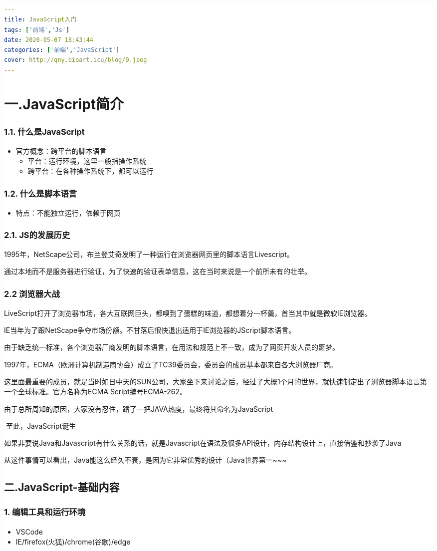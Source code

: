 ```yaml
---
title: JavaScript入门
tags: ['前端','Js']
date: 2020-05-07 18:43:44
categories: ['前端','JavaScript']
cover: http://qny.bioart.icu/blog/9.jpeg
---
```


# 一.JavaScript简介

### 1.1. 什么是JavaScript

- 官方概念：跨平台的脚本语言
  - 平台：运行环境，这里一般指操作系统
  - 跨平台：在各种操作系统下，都可以运行

### 1.2. 什么是脚本语言

- 特点：不能独立运行，依赖于网页

### 2.1. JS的发展历史

1995年，NetScape公司，布兰登艾奇发明了一种运行在浏览器网页里的脚本语言Livescript。

通过本地而不是服务器进行验证，为了快速的验证表单信息，这在当时来说是一个前所未有的壮举。

### 2.2 浏览器大战

LiveScript打开了浏览器市场，各大互联网巨头，都嗅到了蛋糕的味道，都想着分一杯羹，首当其中就是微软IE浏览器。

IE当年为了跟NetScape争夺市场份额。不甘落后很快退出适用于IE浏览器的JScript脚本语言。

由于缺乏统一标准，各个浏览器厂商发明的脚本语言，在用法和规范上不一致，成为了网页开发人员的噩梦。

1997年，ECMA（欧洲计算机制造商协会）成立了TC39委员会，委员会的成员基本都来自各大浏览器厂商。

这里面最重要的成员，就是当时如日中天的SUN公司，大家坐下来讨论之后，经过了大概1个月的世界，就快速制定出了浏览器脚本语言第一个全球标准。官方名称为ECMA Script编号ECMA-262。

由于总所周知的原因，大家没有忍住，蹭了一把JAVA热度，最终将其命名为JavaScript

​	至此，JavaScript诞生

​	如果非要说Java和Javascript有什么关系的话，就是Javascript在语法及很多API设计，内存结构设计上，直接借鉴和抄袭了Java

​	从这件事情可以看出，Java能这么经久不衰，是因为它非常优秀的设计（Java世界第一~~~

## 二.JavaScript-基础内容

### 1. 编辑工具和运行环境

- VSCode
- IE/firefox(火狐)/chrome(谷歌)/edge
